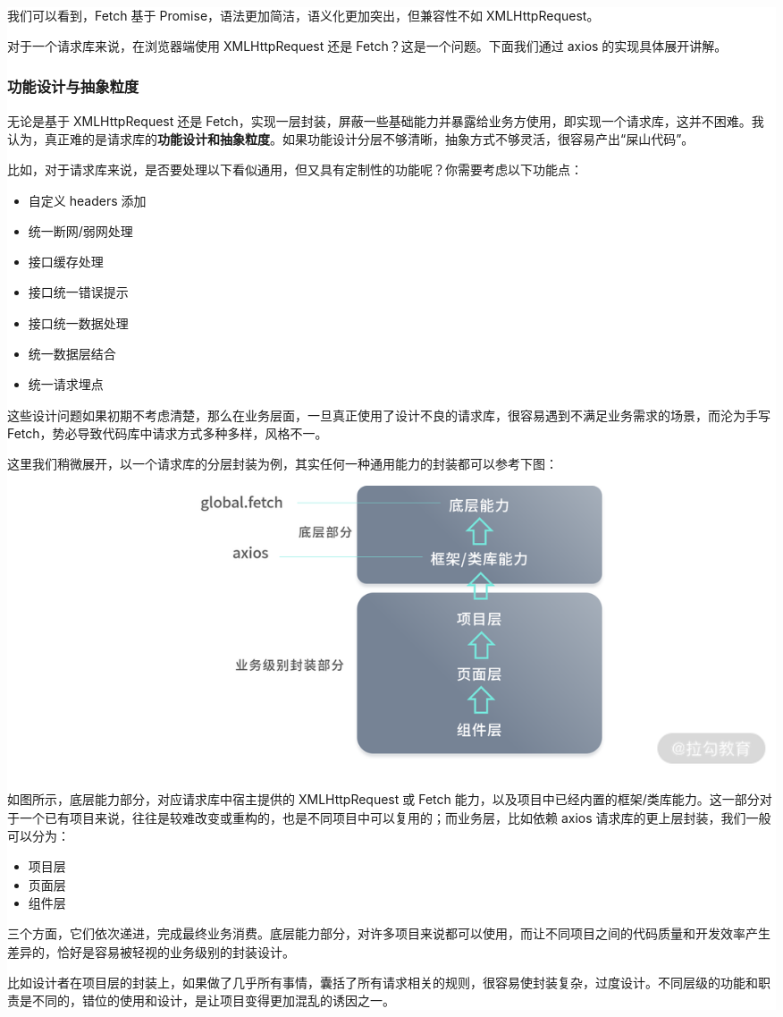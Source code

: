 我们可以看到，Fetch 基于 Promise，语法更加简洁，语义化更加突出，但兼容性不如 XMLHttpRequest。

对于一个请求库来说，在浏览器端使用 XMLHttpRequest 还是 Fetch？这是一个问题。下面我们通过 axios 的实现具体展开讲解。

### 功能设计与抽象粒度

无论是基于 XMLHttpRequest 还是 Fetch，实现一层封装，屏蔽一些基础能力并暴露给业务方使用，即实现一个请求库，这并不困难。我认为，真正难的是请求库的**功能设计和抽象粒度**。如果功能设计分层不够清晰，抽象方式不够灵活，很容易产出“屎山代码”。

比如，对于请求库来说，是否要处理以下看似通用，但又具有定制性的功能呢？你需要考虑以下功能点：

- 自定义 headers 添加

- 统一断网/弱网处理

- 接口缓存处理

- 接口统一错误提示

- 接口统一数据处理

- 统一数据层结合

- 统一请求埋点

这些设计问题如果初期不考虑清楚，那么在业务层面，一旦真正使用了设计不良的请求库，很容易遇到不满足业务需求的场景，而沦为手写 Fetch，势必导致代码库中请求方式多种多样，风格不一。

这里我们稍微展开，以一个请求库的分层封装为例，其实任何一种通用能力的封装都可以参考下图：

![请求库分层封装示例图](../../asset/%E8%AF%B7%E6%B1%82%E5%BA%93%E5%88%86%E5%B1%82%E5%B0%81%E8%A3%85%E5%AE%9E%E4%BE%8B%E5%9B%BE.png)

如图所示，底层能力部分，对应请求库中宿主提供的 XMLHttpRequest 或 Fetch 能力，以及项目中已经内置的框架/类库能力。这一部分对于一个已有项目来说，往往是较难改变或重构的，也是不同项目中可以复用的；而业务层，比如依赖 axios 请求库的更上层封装，我们一般可以分为：

- 项目层
- 页面层
- 组件层

三个方面，它们依次递进，完成最终业务消费。底层能力部分，对许多项目来说都可以使用，而让不同项目之间的代码质量和开发效率产生差异的，恰好是容易被轻视的业务级别的封装设计。

比如设计者在项目层的封装上，如果做了几乎所有事情，囊括了所有请求相关的规则，很容易使封装复杂，过度设计。不同层级的功能和职责是不同的，错位的使用和设计，是让项目变得更加混乱的诱因之一。
